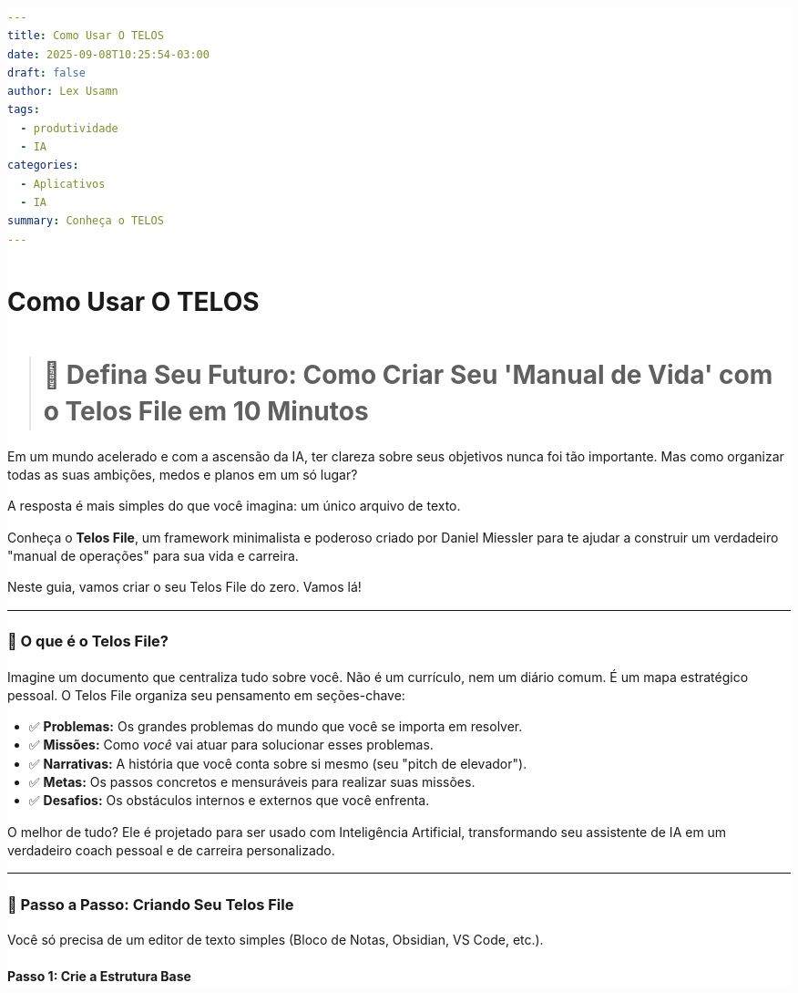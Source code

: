 ```yaml
---
title: Como Usar O TELOS
date: 2025-09-08T10:25:54-03:00
draft: false
author: Lex Usamn
tags:
  - produtividade
  - IA
categories:
  - Aplicativos
  - IA
summary: Conheça o TELOS
---
```


# Como Usar O TELOS

> # 🚀 Defina Seu Futuro: Como Criar Seu 'Manual de Vida' com o Telos File em 10 Minutos

Em um mundo acelerado e com a ascensão da IA, ter clareza sobre seus objetivos nunca foi tão importante. Mas como organizar todas as suas ambições, medos e planos em um só lugar?

A resposta é mais simples do que você imagina: um único arquivo de texto.

Conheça o **Telos File**, um framework minimalista e poderoso criado por Daniel Miessler para te ajudar a construir um verdadeiro "manual de operações" para sua vida e carreira.

Neste guia, vamos criar o seu Telos File do zero. Vamos lá!

---

### 🤔 O que é o Telos File?

Imagine um documento que centraliza tudo sobre você. Não é um currículo, nem um diário comum. É um mapa estratégico pessoal. O Telos File organiza seu pensamento em seções-chave:

*   ✅ **Problemas:** Os grandes problemas do mundo que você se importa em resolver.
*   ✅ **Missões:** Como *você* vai atuar para solucionar esses problemas.
*   ✅ **Narrativas:** A história que você conta sobre si mesmo (seu "pitch de elevador").
*   ✅ **Metas:** Os passos concretos e mensuráveis para realizar suas missões.
*   ✅ **Desafios:** Os obstáculos internos e externos que você enfrenta.

O melhor de tudo? Ele é projetado para ser usado com Inteligência Artificial, transformando seu assistente de IA em um verdadeiro coach pessoal e de carreira personalizado.

---

### 📝 Passo a Passo: Criando Seu Telos File

Você só precisa de um editor de texto simples (Bloco de Notas, Obsidian, VS Code, etc.).

#### **Passo 1: Crie a Estrutura Base**
